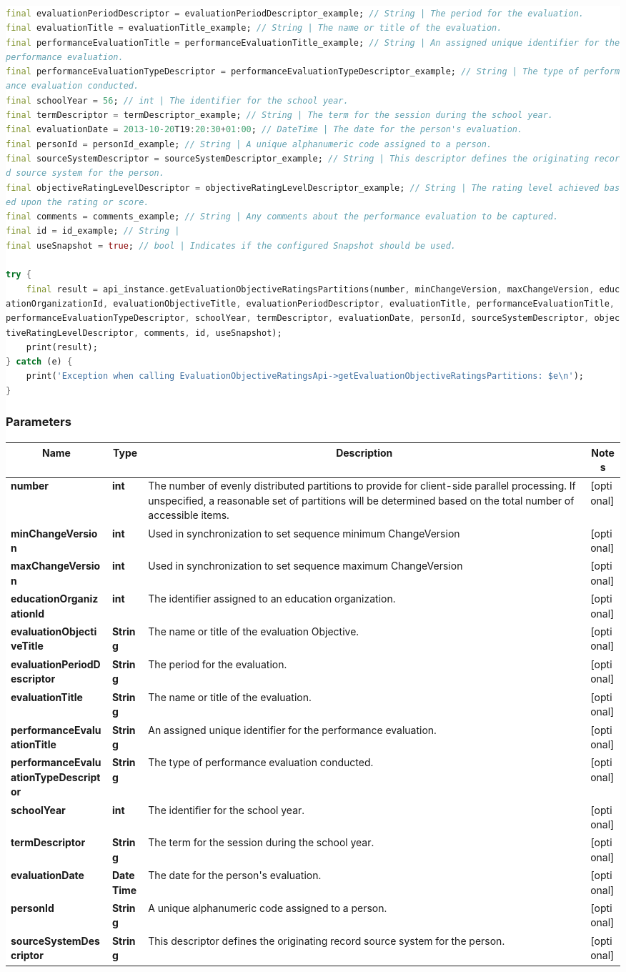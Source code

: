 ```dart
final evaluationPeriodDescriptor = evaluationPeriodDescriptor_example; // String | The period for the evaluation.
final evaluationTitle = evaluationTitle_example; // String | The name or title of the evaluation.
final performanceEvaluationTitle = performanceEvaluationTitle_example; // String | An assigned unique identifier for the performance evaluation.
final performanceEvaluationTypeDescriptor = performanceEvaluationTypeDescriptor_example; // String | The type of performance evaluation conducted.
final schoolYear = 56; // int | The identifier for the school year.
final termDescriptor = termDescriptor_example; // String | The term for the session during the school year.
final evaluationDate = 2013-10-20T19:20:30+01:00; // DateTime | The date for the person's evaluation.
final personId = personId_example; // String | A unique alphanumeric code assigned to a person.
final sourceSystemDescriptor = sourceSystemDescriptor_example; // String | This descriptor defines the originating record source system for the person.
final objectiveRatingLevelDescriptor = objectiveRatingLevelDescriptor_example; // String | The rating level achieved based upon the rating or score.
final comments = comments_example; // String | Any comments about the performance evaluation to be captured.
final id = id_example; // String | 
final useSnapshot = true; // bool | Indicates if the configured Snapshot should be used.

try {
    final result = api_instance.getEvaluationObjectiveRatingsPartitions(number, minChangeVersion, maxChangeVersion, educationOrganizationId, evaluationObjectiveTitle, evaluationPeriodDescriptor, evaluationTitle, performanceEvaluationTitle, performanceEvaluationTypeDescriptor, schoolYear, termDescriptor, evaluationDate, personId, sourceSystemDescriptor, objectiveRatingLevelDescriptor, comments, id, useSnapshot);
    print(result);
} catch (e) {
    print('Exception when calling EvaluationObjectiveRatingsApi->getEvaluationObjectiveRatingsPartitions: $e\n');
}
```

### Parameters

Name | Type | Description  | Notes
------------- | ------------- | ------------- | -------------
 **number** | **int**| The number of evenly distributed partitions to provide for client-side parallel processing. If unspecified, a reasonable set of partitions will be determined based on the total number of accessible items. | [optional] 
 **minChangeVersion** | **int**| Used in synchronization to set sequence minimum ChangeVersion | [optional] 
 **maxChangeVersion** | **int**| Used in synchronization to set sequence maximum ChangeVersion | [optional] 
 **educationOrganizationId** | **int**| The identifier assigned to an education organization. | [optional] 
 **evaluationObjectiveTitle** | **String**| The name or title of the evaluation Objective. | [optional] 
 **evaluationPeriodDescriptor** | **String**| The period for the evaluation. | [optional] 
 **evaluationTitle** | **String**| The name or title of the evaluation. | [optional] 
 **performanceEvaluationTitle** | **String**| An assigned unique identifier for the performance evaluation. | [optional] 
 **performanceEvaluationTypeDescriptor** | **String**| The type of performance evaluation conducted. | [optional] 
 **schoolYear** | **int**| The identifier for the school year. | [optional] 
 **termDescriptor** | **String**| The term for the session during the school year. | [optional] 
 **evaluationDate** | **DateTime**| The date for the person's evaluation. | [optional] 
 **personId** | **String**| A unique alphanumeric code assigned to a person. | [optional] 
 **sourceSystemDescriptor** | **String**| This descriptor defines the originating record source system for the person. | [optional] 